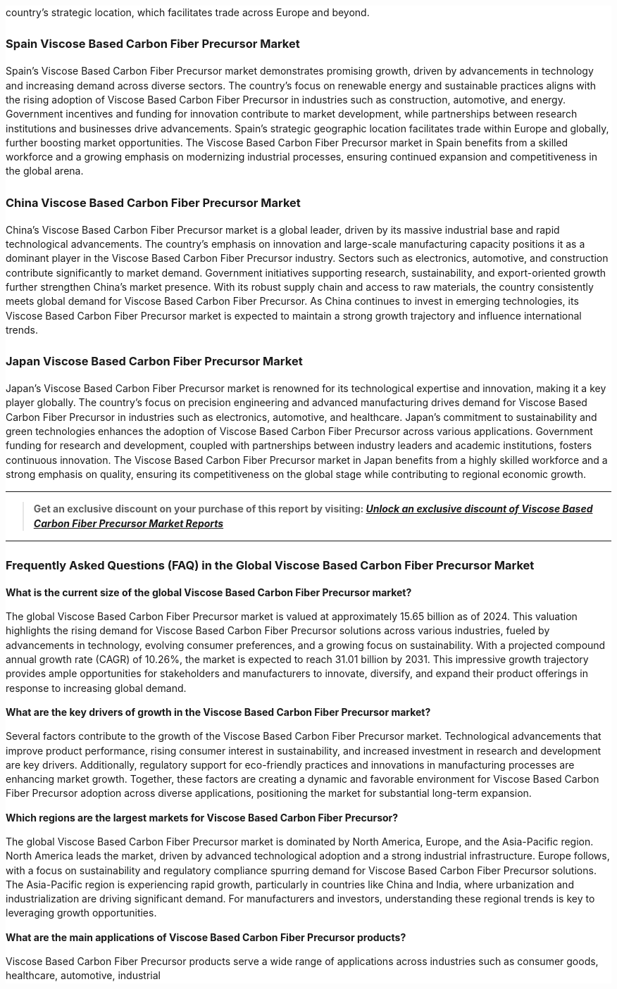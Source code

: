 country&rsquo;s strategic location, which facilitates trade across Europe and beyond.</p><h3>Spain Viscose Based Carbon Fiber Precursor Market</h3><p>Spain&rsquo;s Viscose Based Carbon Fiber Precursor market demonstrates promising growth, driven by advancements in technology and increasing demand across diverse sectors. The country&rsquo;s focus on renewable energy and sustainable practices aligns with the rising adoption of Viscose Based Carbon Fiber Precursor in industries such as construction, automotive, and energy. Government incentives and funding for innovation contribute to market development, while partnerships between research institutions and businesses drive advancements. Spain&rsquo;s strategic geographic location facilitates trade within Europe and globally, further boosting market opportunities. The Viscose Based Carbon Fiber Precursor market in Spain benefits from a skilled workforce and a growing emphasis on modernizing industrial processes, ensuring continued expansion and competitiveness in the global arena.</p><h3>China Viscose Based Carbon Fiber Precursor Market</h3><p>China&rsquo;s Viscose Based Carbon Fiber Precursor market is a global leader, driven by its massive industrial base and rapid technological advancements. The country&rsquo;s emphasis on innovation and large-scale manufacturing capacity positions it as a dominant player in the Viscose Based Carbon Fiber Precursor industry. Sectors such as electronics, automotive, and construction contribute significantly to market demand. Government initiatives supporting research, sustainability, and export-oriented growth further strengthen China&rsquo;s market presence. With its robust supply chain and access to raw materials, the country consistently meets global demand for Viscose Based Carbon Fiber Precursor. As China continues to invest in emerging technologies, its Viscose Based Carbon Fiber Precursor market is expected to maintain a strong growth trajectory and influence international trends.</p><h3>Japan Viscose Based Carbon Fiber Precursor Market</h3><p>Japan&rsquo;s Viscose Based Carbon Fiber Precursor market is renowned for its technological expertise and innovation, making it a key player globally. The country&rsquo;s focus on precision engineering and advanced manufacturing drives demand for Viscose Based Carbon Fiber Precursor in industries such as electronics, automotive, and healthcare. Japan&rsquo;s commitment to sustainability and green technologies enhances the adoption of Viscose Based Carbon Fiber Precursor across various applications. Government funding for research and development, coupled with partnerships between industry leaders and academic institutions, fosters continuous innovation. The Viscose Based Carbon Fiber Precursor market in Japan benefits from a highly skilled workforce and a strong emphasis on quality, ensuring its competitiveness on the global stage while contributing to regional economic growth.</p><hr /><blockquote><p><strong>Get an exclusive discount on your purchase of this report by visiting: <em><a href="://marketresearchpulse.com/ask-for-discount/5724?utm_source=Github&amp;utm_medium=021">Unlock an exclusive discount of Viscose Based Carbon Fiber Precursor Market Reports</a></em>&nbsp;</strong></p></blockquote><hr /><h3>Frequently Asked Questions (FAQ) in the Global Viscose Based Carbon Fiber Precursor Market</h3><p><strong>What is the current size of the global Viscose Based Carbon Fiber Precursor market?</strong></p><p>The global Viscose Based Carbon Fiber Precursor market is valued at approximately 15.65 billion as of 2024. This valuation highlights the rising demand for Viscose Based Carbon Fiber Precursor solutions across various industries, fueled by advancements in technology, evolving consumer preferences, and a growing focus on sustainability. With a projected compound annual growth rate (CAGR) of 10.26%, the market is expected to reach 31.01 billion by 2031. This impressive growth trajectory provides ample opportunities for stakeholders and manufacturers to innovate, diversify, and expand their product offerings in response to increasing global demand.</p><p><strong>What are the key drivers of growth in the Viscose Based Carbon Fiber Precursor market?</strong></p><p>Several factors contribute to the growth of the Viscose Based Carbon Fiber Precursor market. Technological advancements that improve product performance, rising consumer interest in sustainability, and increased investment in research and development are key drivers. Additionally, regulatory support for eco-friendly practices and innovations in manufacturing processes are enhancing market growth. Together, these factors are creating a dynamic and favorable environment for Viscose Based Carbon Fiber Precursor adoption across diverse applications, positioning the market for substantial long-term expansion.</p><p><strong>Which regions are the largest markets for Viscose Based Carbon Fiber Precursor?</strong></p><p>The global Viscose Based Carbon Fiber Precursor market is dominated by North America, Europe, and the Asia-Pacific region. North America leads the market, driven by advanced technological adoption and a strong industrial infrastructure. Europe follows, with a focus on sustainability and regulatory compliance spurring demand for Viscose Based Carbon Fiber Precursor solutions. The Asia-Pacific region is experiencing rapid growth, particularly in countries like China and India, where urbanization and industrialization are driving significant demand. For manufacturers and investors, understanding these regional trends is key to leveraging growth opportunities.</p><p><strong>What are the main applications of Viscose Based Carbon Fiber Precursor products?</strong></p><p>Viscose Based Carbon Fiber Precursor products serve a wide range of applications across industries such as consumer goods, healthcare, automotive, industrial